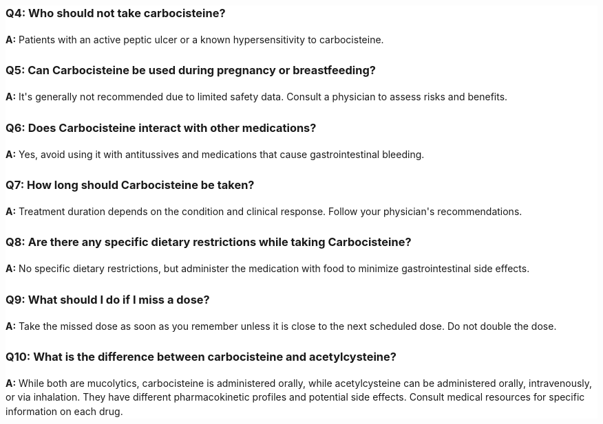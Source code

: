 ### **Q4:  Who should not take carbocisteine?**

**A:** Patients with an active peptic ulcer or a known hypersensitivity to carbocisteine.

### **Q5:  Can Carbocisteine be used during pregnancy or breastfeeding?**

**A:** It's generally not recommended due to limited safety data.  Consult a physician to assess risks and benefits.

### **Q6: Does Carbocisteine interact with other medications?**

**A:**  Yes, avoid using it with antitussives and medications that cause gastrointestinal bleeding.

### **Q7: How long should Carbocisteine be taken?**

**A:** Treatment duration depends on the condition and clinical response.  Follow your physician's recommendations.


### **Q8: Are there any specific dietary restrictions while taking Carbocisteine?**

**A:** No specific dietary restrictions, but administer the medication with food to minimize gastrointestinal side effects.

### **Q9: What should I do if I miss a dose?**

**A:** Take the missed dose as soon as you remember unless it is close to the next scheduled dose. Do not double the dose.

### **Q10: What is the difference between carbocisteine and acetylcysteine?**

**A:** While both are mucolytics, carbocisteine is administered orally, while acetylcysteine can be administered orally, intravenously, or via inhalation. They have different pharmacokinetic profiles and potential side effects.  Consult medical resources for specific information on each drug.

